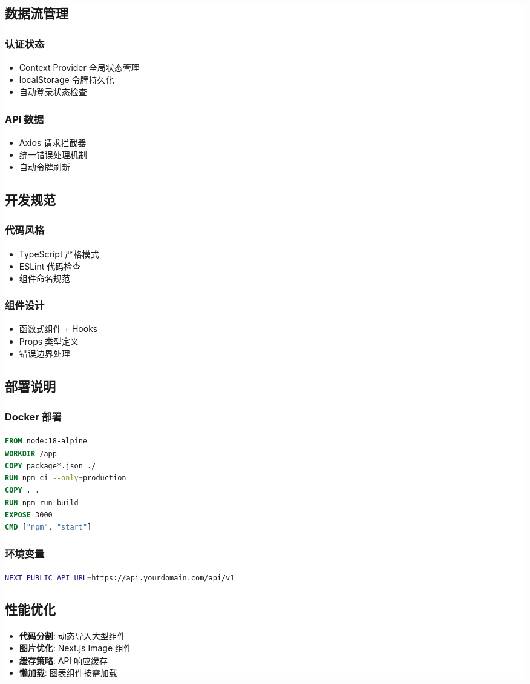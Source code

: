 ## 数据流管理

### 认证状态
- Context Provider 全局状态管理
- localStorage 令牌持久化
- 自动登录状态检查

### API 数据
- Axios 请求拦截器
- 统一错误处理机制
- 自动令牌刷新

## 开发规范

### 代码风格
- TypeScript 严格模式
- ESLint 代码检查
- 组件命名规范

### 组件设计
- 函数式组件 + Hooks
- Props 类型定义
- 错误边界处理

## 部署说明

### Docker 部署
```dockerfile
FROM node:18-alpine
WORKDIR /app
COPY package*.json ./
RUN npm ci --only=production
COPY . .
RUN npm run build
EXPOSE 3000
CMD ["npm", "start"]
```

### 环境变量
```bash
NEXT_PUBLIC_API_URL=https://api.yourdomain.com/api/v1
```

## 性能优化

- **代码分割**: 动态导入大型组件
- **图片优化**: Next.js Image 组件
- **缓存策略**: API 响应缓存
- **懒加载**: 图表组件按需加载
